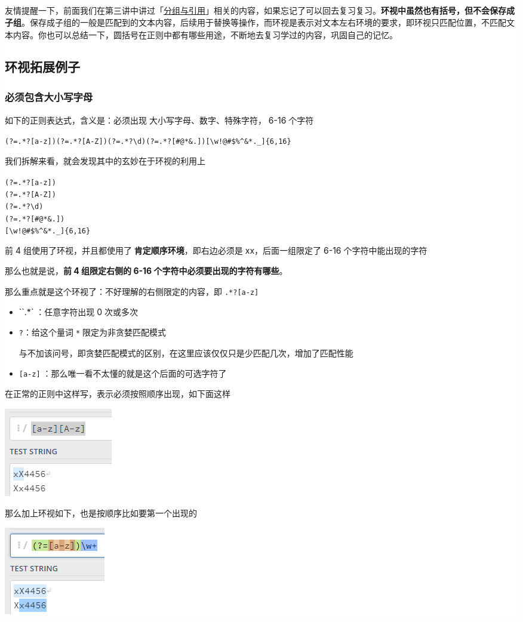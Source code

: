 友情提醒一下，前面我们在第三讲中讲过「[分组与引用](../02/03.md)」相关的内容，如果忘记了可以回去复习复习。**环视中虽然也有括号，但不会保存成子组**。保存成子组的一般是匹配到的文本内容，后续用于替换等操作，而环视是表示对文本左右环境的要求，即环视只匹配位置，不匹配文本内容。你也可以总结一下，圆括号在正则中都有哪些用途，不断地去复习学过的内容，巩固自己的记忆。

## 环视拓展例子

### 必须包含大小写字母

如下的正则表达式，含义是：必须出现 大小写字母、数字、特殊字符，  6-16 个字符

```
(?=.*?[a-z])(?=.*?[A-Z])(?=.*?\d)(?=.*?[#@*&.])[\w!@#$%^&*._]{6,16}
```

我们拆解来看，就会发现其中的玄妙在于环视的利用上

```
(?=.*?[a-z])
(?=.*?[A-Z])
(?=.*?\d)
(?=.*?[#@*&.])
[\w!@#$%^&*._]{6,16}
```

前 4 组使用了环视，并且都使用了 **肯定顺序环境**，即右边必须是 xx，后面一组限定了 6-16 个字符中能出现的字符

那么也就是说，**前 4 组限定右侧的 6-16 个字符中必须要出现的字符有哪些**。

那么重点就是这个环视了：不好理解的右侧限定的内容，即 `.*?[a-z]`

- ``.*` ：任意字符出现 0 次或多次

- `?`：给这个量词 `*` 限定为非贪婪匹配模式

  与不加该问号，即贪婪匹配模式的区别，在这里应该仅仅只是少匹配几次，增加了匹配性能

- `[a-z]` ：那么唯一看不太懂的就是这个后面的可选字符了

在正常的正则中这样写，表示必须按照顺序出现，如下面这样

![image-20210326105311858](./assets/image-20210326105311858.png)

那么加上环视如下，也是按顺序比如要第一个出现的

![image-20210326105456309](./assets/image-20210326105456309.png)
